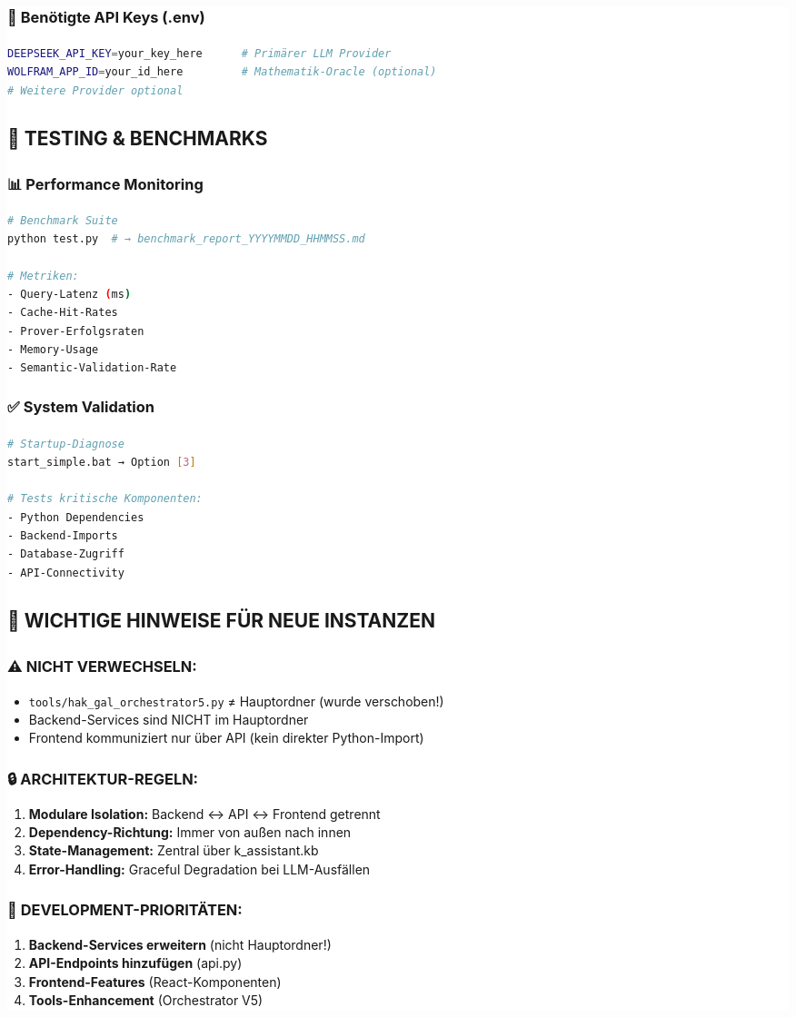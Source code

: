 ### 🔑 **Benötigte API Keys (.env)**
```bash
DEEPSEEK_API_KEY=your_key_here      # Primärer LLM Provider
WOLFRAM_APP_ID=your_id_here         # Mathematik-Oracle (optional)
# Weitere Provider optional
```

## 🧪 TESTING & BENCHMARKS

### 📊 **Performance Monitoring**
```bash
# Benchmark Suite
python test.py  # → benchmark_report_YYYYMMDD_HHMMSS.md

# Metriken:
- Query-Latenz (ms)
- Cache-Hit-Rates  
- Prover-Erfolgsraten
- Memory-Usage
- Semantic-Validation-Rate
```

### ✅ **System Validation**
```bash
# Startup-Diagnose
start_simple.bat → Option [3]

# Tests kritische Komponenten:
- Python Dependencies
- Backend-Imports  
- Database-Zugriff
- API-Connectivity
```

## 🚨 WICHTIGE HINWEISE FÜR NEUE INSTANZEN

### ⚠️ **NICHT VERWECHSELN:**
- `tools/hak_gal_orchestrator5.py` ≠ Hauptordner (wurde verschoben!)
- Backend-Services sind NICHT im Hauptordner
- Frontend kommuniziert nur über API (kein direkter Python-Import)

### 🔒 **ARCHITEKTUR-REGELN:**
1. **Modulare Isolation:** Backend ↔ API ↔ Frontend getrennt
2. **Dependency-Richtung:** Immer von außen nach innen  
3. **State-Management:** Zentral über k_assistant.kb
4. **Error-Handling:** Graceful Degradation bei LLM-Ausfällen

### 🎯 **DEVELOPMENT-PRIORITÄTEN:**
1. **Backend-Services erweitern** (nicht Hauptordner!)
2. **API-Endpoints hinzufügen** (api.py)
3. **Frontend-Features** (React-Komponenten)
4. **Tools-Enhancement** (Orchestrator V5)
